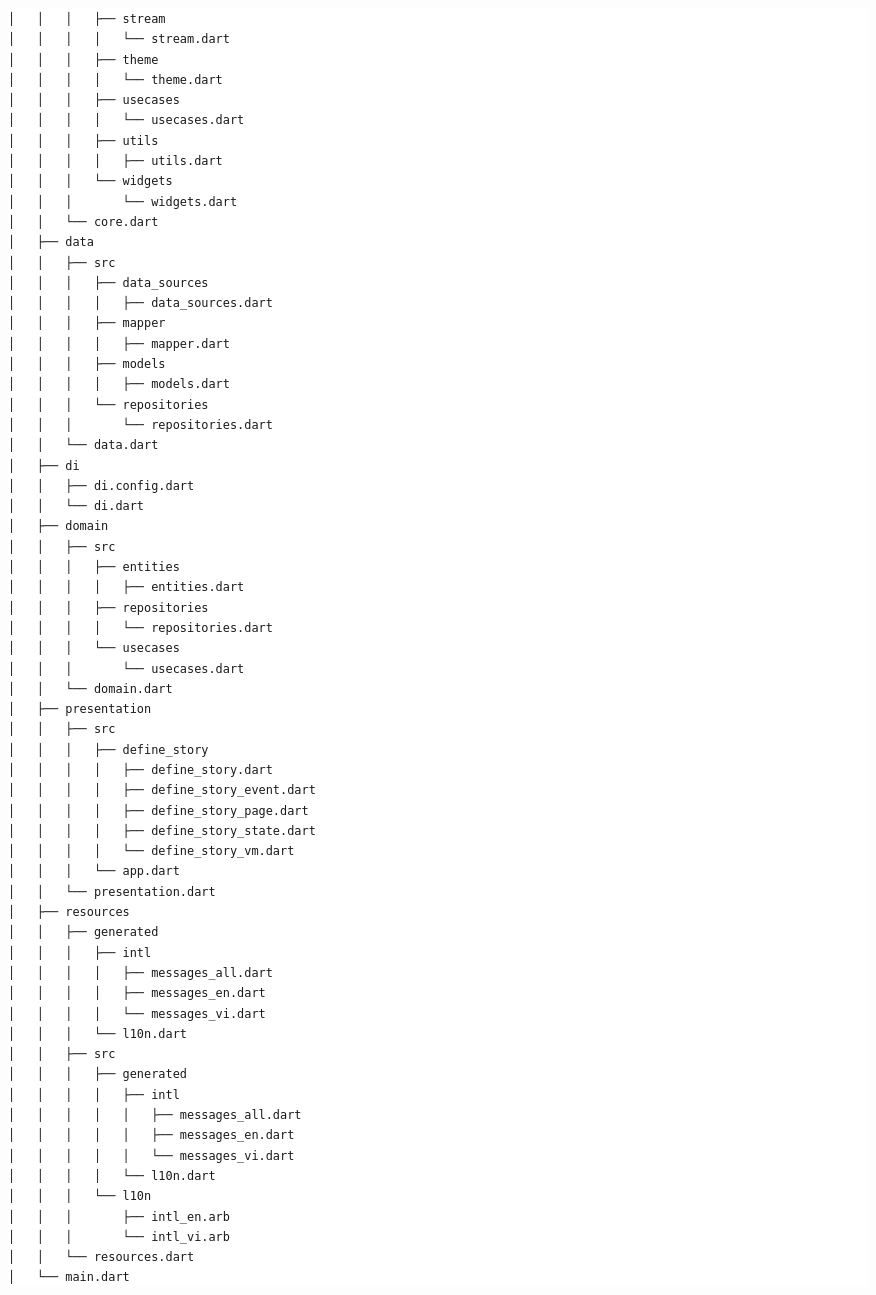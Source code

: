 ```YML
│   │   │   ├── stream
│   │   │   │   └── stream.dart
│   │   │   ├── theme
│   │   │   │   └── theme.dart
│   │   │   ├── usecases
│   │   │   │   └── usecases.dart
│   │   │   ├── utils
│   │   │   │   ├── utils.dart
│   │   │   └── widgets
│   │   │       └── widgets.dart
│   │   └── core.dart
│   ├── data
│   │   ├── src
│   │   │   ├── data_sources
│   │   │   │   ├── data_sources.dart
│   │   │   ├── mapper
│   │   │   │   ├── mapper.dart
│   │   │   ├── models
│   │   │   │   ├── models.dart
│   │   │   └── repositories
│   │   │       └── repositories.dart
│   │   └── data.dart
│   ├── di
│   │   ├── di.config.dart
│   │   └── di.dart
│   ├── domain
│   │   ├── src
│   │   │   ├── entities
│   │   │   │   ├── entities.dart
│   │   │   ├── repositories
│   │   │   │   └── repositories.dart
│   │   │   └── usecases
│   │   │       └── usecases.dart
│   │   └── domain.dart
│   ├── presentation
│   │   ├── src
│   │   │   ├── define_story
│   │   │   │   ├── define_story.dart
│   │   │   │   ├── define_story_event.dart
│   │   │   │   ├── define_story_page.dart
│   │   │   │   ├── define_story_state.dart
│   │   │   │   └── define_story_vm.dart
│   │   │   └── app.dart
│   │   └── presentation.dart
│   ├── resources
│   │   ├── generated
│   │   │   ├── intl
│   │   │   │   ├── messages_all.dart
│   │   │   │   ├── messages_en.dart
│   │   │   │   └── messages_vi.dart
│   │   │   └── l10n.dart
│   │   ├── src
│   │   │   ├── generated
│   │   │   │   ├── intl
│   │   │   │   │   ├── messages_all.dart
│   │   │   │   │   ├── messages_en.dart
│   │   │   │   │   └── messages_vi.dart
│   │   │   │   └── l10n.dart
│   │   │   └── l10n
│   │   │       ├── intl_en.arb
│   │   │       └── intl_vi.arb
│   │   └── resources.dart
│   └── main.dart
```